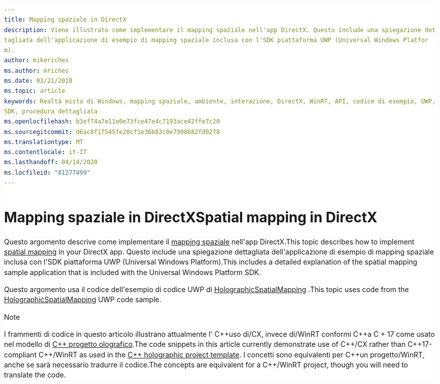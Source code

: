 ```yaml
---
title: Mapping spaziale in DirectX
description: Viene illustrato come implementare il mapping spaziale nell'app DirectX. Questo include una spiegazione dettagliata dell'applicazione di esempio di mapping spaziale inclusa con l'SDK piattaforma UWP (Universal Windows Platform).
author: mikeriches
ms.author: mriches
ms.date: 03/21/2018
ms.topic: article
keywords: Realtà mista di Windows, mapping spaziale, ambiente, interazione, DirectX, WinRT, API, codice di esempio, UWP, SDK, procedura dettagliata
ms.openlocfilehash: b3ef74a7e11e0e73fce47e4c7193ace42ffe7c20
ms.sourcegitcommit: d6ac8f1f545fe20cf1e36b83c0e7998b82fd02f8
ms.translationtype: MT
ms.contentlocale: it-IT
ms.lasthandoff: 04/14/2020
ms.locfileid: "81277499"
---
```

# <a name="spatial-mapping-in-directx"></a><span data-ttu-id="99e28-105">Mapping spaziale in DirectX</span><span class="sxs-lookup"><span data-stu-id="99e28-105">Spatial mapping in DirectX</span></span>

<span data-ttu-id="99e28-106">Questo argomento descrive come implementare il [mapping spaziale](spatial-mapping.md) nell'app DirectX.</span><span class="sxs-lookup"><span data-stu-id="99e28-106">This topic describes how to implement [spatial mapping](spatial-mapping.md) in your DirectX app.</span></span> <span data-ttu-id="99e28-107">Questo include una spiegazione dettagliata dell'applicazione di esempio di mapping spaziale inclusa con l'SDK piattaforma UWP (Universal Windows Platform).</span><span class="sxs-lookup"><span data-stu-id="99e28-107">This includes a detailed explanation of the spatial mapping sample application that is included with the Universal Windows Platform SDK.</span></span>

<span data-ttu-id="99e28-108">Questo argomento usa il codice dell'esempio di codice UWP di [HolographicSpatialMapping](https://github.com/Microsoft/Windows-universal-samples/tree/master/Samples/HolographicSpatialMapping) .</span><span class="sxs-lookup"><span data-stu-id="99e28-108">This topic uses code from the [HolographicSpatialMapping](https://github.com/Microsoft/Windows-universal-samples/tree/master/Samples/HolographicSpatialMapping) UWP code sample.</span></span>

>[!NOTE]
><span data-ttu-id="99e28-109">I frammenti di codice in questo articolo illustrano attualmente l' C++uso di/CX, invece di/WinRT conformi C++a C + 17 come usato nel modello di [ C++ progetto olografico](creating-a-holographic-directx-project.md).</span><span class="sxs-lookup"><span data-stu-id="99e28-109">The code snippets in this article currently demonstrate use of C++/CX rather than C++17-compliant C++/WinRT as used in the [C++ holographic project template](creating-a-holographic-directx-project.md).</span></span>  <span data-ttu-id="99e28-110">I concetti sono equivalenti per C++un progetto/WinRT, anche se sarà necessario tradurre il codice.</span><span class="sxs-lookup"><span data-stu-id="99e28-110">The concepts are equivalent for a C++/WinRT project, though you will need to translate the code.</span></span>
